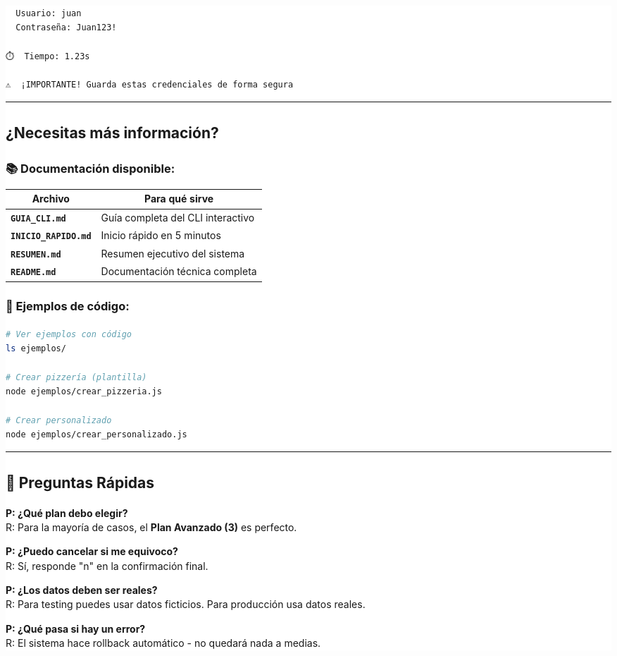 ```
  Usuario: juan
  Contraseña: Juan123!

⏱️  Tiempo: 1.23s

⚠️  ¡IMPORTANTE! Guarda estas credenciales de forma segura
```

---

## ¿Necesitas más información?

### 📚 Documentación disponible:

| Archivo | Para qué sirve |
|---------|---------------|
| **`GUIA_CLI.md`** | Guía completa del CLI interactivo |
| **`INICIO_RAPIDO.md`** | Inicio rápido en 5 minutos |
| **`RESUMEN.md`** | Resumen ejecutivo del sistema |
| **`README.md`** | Documentación técnica completa |

### 📂 Ejemplos de código:

```bash
# Ver ejemplos con código
ls ejemplos/

# Crear pizzería (plantilla)
node ejemplos/crear_pizzeria.js

# Crear personalizado
node ejemplos/crear_personalizado.js
```

---

## 🎯 Preguntas Rápidas

**P: ¿Qué plan debo elegir?**  
R: Para la mayoría de casos, el **Plan Avanzado (3)** es perfecto.

**P: ¿Puedo cancelar si me equivoco?**  
R: Sí, responde "n" en la confirmación final.

**P: ¿Los datos deben ser reales?**  
R: Para testing puedes usar datos ficticios. Para producción usa datos reales.

**P: ¿Qué pasa si hay un error?**  
R: El sistema hace rollback automático - no quedará nada a medias.
